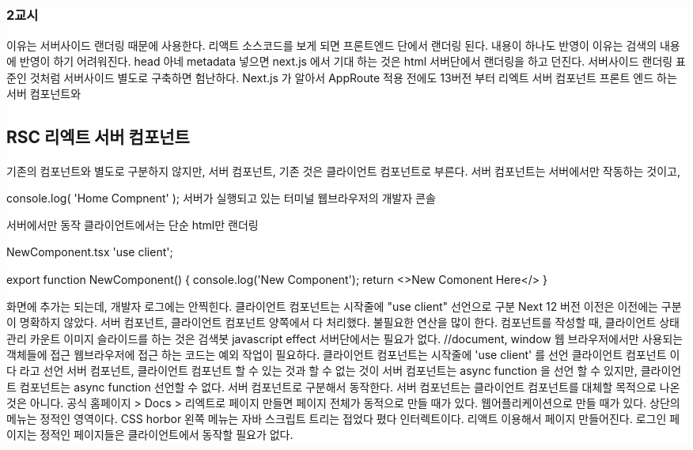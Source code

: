 ### 2교시
이유는 서버사이드 랜더링 때문에 사용한다.
리액트
소스코드를 보게 되면 프론트엔드 단에서 랜더링 된다.
내용이 하나도 반영이 이유는 검색의 내용에 반영이 하기 어려워진다.
head 아네 metadata 넣으면 
next.js 에서 기대 하는 것은 
html 서버단에서 랜더링을 하고 던진다.
서버사이드 랜더링
표준인 것처럼
서버사이드 별도로 구축하면 험난하다.
Next.js 가 알아서 
AppRoute 적용 전에도 
13버전 부터 리엑트 서버 컴포넌트
프론트 엔드 하는 
서버 컴포넌트와 

## RSC 리엑트 서버 컴포넌트
기존의 컴포넌트와 별도로 구분하지 않지만, 서버 컴포넌트, 기존 것은 클라이언트 컴포넌트로 부른다.
서버 컴포넌트는 서버에서만 작동하는 것이고, 

console.log( 'Home Compnent' );
서버가 실행되고 있는 터미널
웹브라우저의 개발자 콘솔

서버에서만 동작
클라이언트에서는 단순 html만 랜더링

NewComponent.tsx
'use client';

export function NewComponent() {
    console.log('New Component');
    return <>New Comonent Here</>
}

화면에 추가는 되는데, 개발자 로그에는 안찍힌다.
클라이언트 컴포넌트는 시작줄에 "use client" 선언으로 구분
Next 12 버전 이전은 
이전에는 구분이 명확하지 않았다.
서버 컴포넌트, 클라이언트 컴포넌트 양쪽에서 다 처리했다.
불필요한 연산을 많이 한다.
컴포넌트를 작성할 때, 클라이언트 
상태관리 카운트 
이미지 슬라이드를 하는 것은 
검색봇 javascript effect 서버단에서는 필요가 없다.
//document, window 웹 브라우저에서만 사용되는 객체들에 접근
웹브라우저에 접근 하는 코드는 예외 작업이 필요하다.
클라이언트 컴포넌트는 시작줄에 'use client' 를 선언
클라이언트 컴포넌트 이다 라고 선언
서버 컴포넌트, 클라이언트 컴포넌트 할 수 있는 것과 할 수 없는 것이 
서버 컴포넌트는 async function 을 선언 할 수 있지만, 
클라이언트 컴포넌트는 async function 선언할 수 없다.
서버 컴포넌트로 구분해서 동작한다.
서버 컴포넌트는 클라이언트 컴포넌트를 대체할 목적으로 나온 것은 아니다.
공식 홈페이지 > Docs > 
리엑트로 페이지 만들면 페이지 전체가 동적으로 만들 때가 있다. 웹어플리케이션으로 만들 때가 있다.
상단의 메뉴는 정적인 영역이다.
CSS horbor 
왼쪽 메뉴는 자바 스크립트
트리는 접었다 폈다 인터렉트이다.
리액트 이용해서 페이지 만들어진다.
로그인 페이지는 
정적인 페이지들은 클라이언트에서 동작할 필요가 없다.